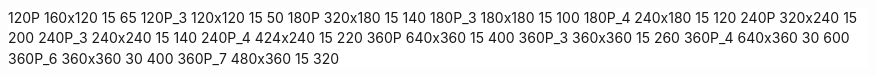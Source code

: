 <tr><td>120P</td>
<td>160x120</td>
<td>15</td>
<td>65</td>
</tr>
<tr><td>120P_3</td>
<td>120x120</td>
<td>15</td>
<td>50</td>
</tr>
<tr><td>180P</td>
<td>320x180</td>
<td>15</td>
<td>140</td>
</tr>
<tr><td>180P_3</td>
<td>180x180</td>
<td>15</td>
<td>100</td>
</tr>
<tr><td>180P_4</td>
<td>240x180</td>
<td>15</td>
<td>120</td>
</tr>
<tr><td>240P</td>
<td>320x240</td>
<td>15</td>
<td>200</td>
</tr>
<tr><td>240P_3</td>
<td>240x240</td>
<td>15</td>
<td>140</td>
</tr>
<tr><td>240P_4</td>
<td>424x240</td>
<td>15</td>
<td>220</td>
</tr>
<tr><td>360P</td>
<td>640x360</td>
<td>15</td>
<td>400</td>
</tr>
<tr><td>360P_3</td>
<td>360x360</td>
<td>15</td>
<td>260</td>
</tr>
<tr><td>360P_4</td>
<td>640x360</td>
<td>30</td>
<td>600</td>
</tr>
<tr><td>360P_6</td>
<td>360x360</td>
<td>30</td>
<td>400</td>
</tr>
<tr><td>360P_7</td>
<td>480x360</td>
<td>15</td>
<td>320</td>